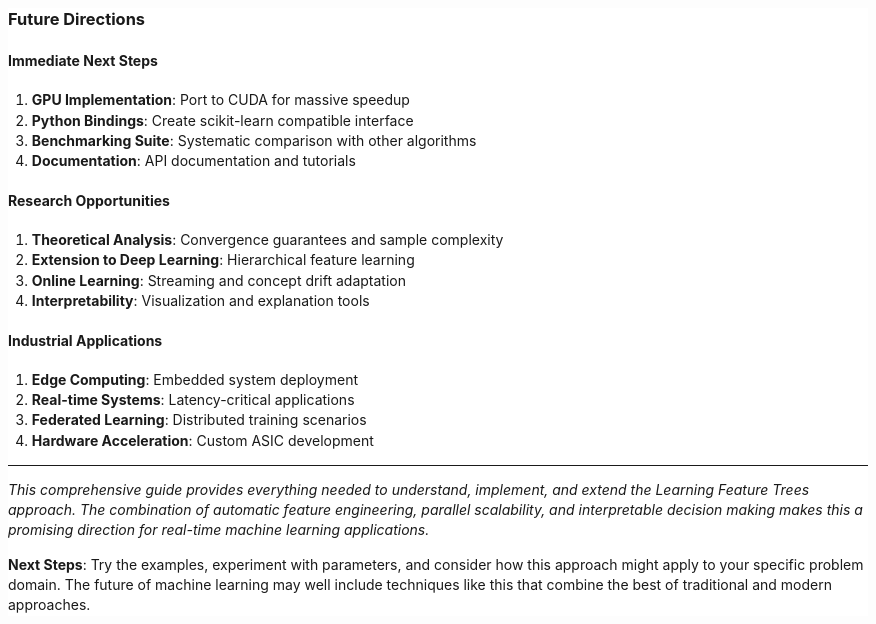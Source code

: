 ### Future Directions

#### Immediate Next Steps
1. **GPU Implementation**: Port to CUDA for massive speedup
2. **Python Bindings**: Create scikit-learn compatible interface
3. **Benchmarking Suite**: Systematic comparison with other algorithms
4. **Documentation**: API documentation and tutorials

#### Research Opportunities
1. **Theoretical Analysis**: Convergence guarantees and sample complexity
2. **Extension to Deep Learning**: Hierarchical feature learning
3. **Online Learning**: Streaming and concept drift adaptation
4. **Interpretability**: Visualization and explanation tools

#### Industrial Applications
1. **Edge Computing**: Embedded system deployment
2. **Real-time Systems**: Latency-critical applications
3. **Federated Learning**: Distributed training scenarios
4. **Hardware Acceleration**: Custom ASIC development

---

*This comprehensive guide provides everything needed to understand, implement, and extend the Learning Feature Trees approach. The combination of automatic feature engineering, parallel scalability, and interpretable decision making makes this a promising direction for real-time machine learning applications.*

**Next Steps**: Try the examples, experiment with parameters, and consider how this approach might apply to your specific problem domain. The future of machine learning may well include techniques like this that combine the best of traditional and modern approaches.